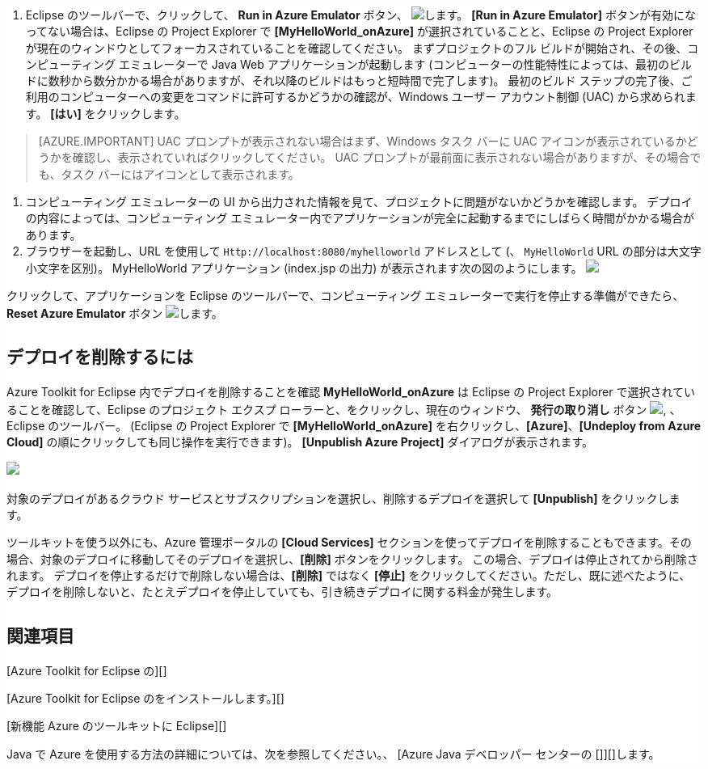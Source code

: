 1. Eclipse のツールバーで、クリックして、 **Run in Azure Emulator** ボタン、 ![][ic710879]します。 **[Run in Azure Emulator]** ボタンが有効になってない場合は、Eclipse の Project Explorer で **[MyHelloWorld_onAzure]** が選択されていることと、Eclipse の Project Explorer が現在のウィンドウとしてフォーカスされていることを確認してください。 まずプロジェクトのフル ビルドが開始され、その後、コンピューティング エミュレーターで Java Web アプリケーションが起動します (コンピューターの性能特性によっては、最初のビルドに数秒から数分かかる場合がありますが、それ以降のビルドはもっと短時間で完了します)。 最初のビルド ステップの完了後、ご利用のコンピューターへの変更をコマンドに許可するかどうかの確認が、Windows ユーザー アカウント制御 (UAC) から求められます。 **[はい]** をクリックします。

>[AZURE.IMPORTANT] UAC プロンプトが表示されない場合はまず、Windows タスク バーに UAC アイコンが表示されているかどうかを確認し、表示されていればクリックしてください。 UAC プロンプトが最前面に表示されない場合がありますが、その場合でも、タスク バーにはアイコンとして表示されます。

1. コンピューティング エミュレーターの UI から出力された情報を見て、プロジェクトに問題がないかどうかを確認します。 デプロイの内容によっては、コンピューティング エミュレーター内でアプリケーションが完全に起動するまでにしばらく時間がかかる場合があります。
1. ブラウザーを起動し、URL を使用して `Http://localhost:8080/myhelloworld` アドレスとして (、 `MyHelloWorld` URL の部分は大文字小文字を区別)。 MyHelloWorld アプリケーション (index.jsp の出力) が表示されます次の図のようにします。
    ![][ic589579]

クリックして、アプリケーションを Eclipse のツールバーで、コンピューティング エミュレーターで実行を停止する準備ができたら、 **Reset Azure Emulator** ボタン ![][ic710880]します。

## デプロイを削除するには

Azure Toolkit for Eclipse 内でデプロイを削除することを確認 **MyHelloWorld_onAzure** は Eclipse の Project Explorer で選択されていることを確認して、Eclipse のプロジェクト エクスプ ローラーと、をクリックし、現在のウィンドウ、 **発行の取り消し** ボタン ![][ic710883], 、Eclipse のツールバー。 (Eclipse の Project Explorer で **[MyHelloWorld_onAzure]** を右クリックし、**[Azure]**、**[Undeploy from Azure Cloud]** の順にクリックしても同じ操作を実行できます)。 **[Unpublish Azure Project]** ダイアログが表示されます。

![][ic719491]

対象のデプロイがあるクラウド サービスとサブスクリプションを選択し、削除するデプロイを選択して **[Unpublish]** をクリックします。

ツールキットを使う以外にも、Azure 管理ポータルの **[Cloud Services]** セクションを使ってデプロイを削除することもできます。その場合、対象のデプロイに移動してそのデプロイを選択し、**[削除]** ボタンをクリックします。 この場合、デプロイは停止されてから削除されます。 デプロイを停止するだけで削除しない場合は、**[削除]** ではなく **[停止]** をクリックしてください。ただし、既に述べたように、デプロイを削除しないと、たとえデプロイを停止していても、引き続きデプロイに関する料金が発生します。

## 関連項目

[Azure Toolkit for Eclipse の][]

[Azure Toolkit for Eclipse のをインストールします。][]

[新機能 Azure のツールキットに Eclipse][]

Java で Azure を使用する方法の詳細については、次を参照してください。、 [Azure Java デベロッパー センターの []][]します。






[azure java developer center]: http://go.microsoft.com/fwlink/?LinkID=699547 
[azure management portal]: http://go.microsoft.com/fwlink/?LinkID=512959 
[azure role properties]: http://go.microsoft.com/fwlink/?LinkID=699525 
[azure toolkit for eclipse]: http://go.microsoft.com/fwlink/?LinkID=699529 
[enabling remote access for azure deployments in eclipse]: http://go.microsoft.com/fwlink/?LinkID=699538 
[installing the azure toolkit for eclipse]: http://go.microsoft.com/fwlink/?LinkId=699546 
[server configuration properties]: http://go.microsoft.com/fwlink/?LinkID=699525#server_configuration_properties 
[what's new in the azure toolkit for eclipse]: http://go.microsoft.com/fwlink/?LinkID=699552 
[ic589576]: ./media/azure-toolkit-for-eclipse-creating-a-hello-world-application/ic589576.png 
[ic589579]: ./media/azure-toolkit-for-eclipse-creating-a-hello-world-application/ic589579.png 
[ic600360]: ./media/azure-toolkit-for-eclipse-creating-a-hello-world-application/ic600360.png 
[ic644267]: ./media/azure-toolkit-for-eclipse-creating-a-hello-world-application/ic644267.png 
[ic659262]: ./media/azure-toolkit-for-eclipse-creating-a-hello-world-application/ic659262.png 
[ic710876]: ./media/azure-toolkit-for-eclipse-creating-a-hello-world-application/ic710876.png 
[ic710879]: ./media/azure-toolkit-for-eclipse-creating-a-hello-world-application/ic710879.png 
[ic710880]: ./media/azure-toolkit-for-eclipse-creating-a-hello-world-application/ic710880.png 
[ic710882]: ./media/azure-toolkit-for-eclipse-creating-a-hello-world-application/ic710882.png 
[ic710883]: ./media/azure-toolkit-for-eclipse-creating-a-hello-world-application/ic710883.png 
[ic719488]: ./media/azure-toolkit-for-eclipse-creating-a-hello-world-application/ic719488.png 
[ic719489]: ./media/azure-toolkit-for-eclipse-creating-a-hello-world-application/ic719489.png 
[ic719490]: ./media/azure-toolkit-for-eclipse-creating-a-hello-world-application/ic719490.png 
[ic719491]: ./media/azure-toolkit-for-eclipse-creating-a-hello-world-application/ic719491.png 
[ic789598]: ./media/azure-toolkit-for-eclipse-creating-a-hello-world-application/ic789598.png 

